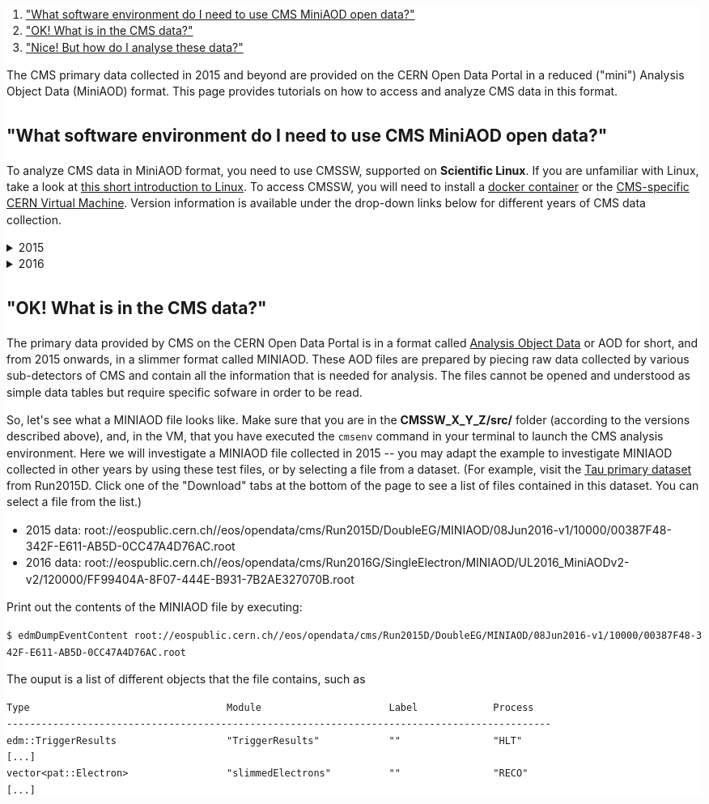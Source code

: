 1. ["What software environment do I need to use CMS MiniAOD open data?"](#vm)
2. ["OK! What is in the CMS data?"](#data)
3. ["Nice! But how do I analyse these data?"](#nice)

The CMS primary data collected in 2015 and beyond are provided on the CERN Open Data Portal in a reduced ("mini") Analysis Object Data (MiniAOD) format. This page provides tutorials on how to access and analyze CMS data in this format.

## <a name="env">"What software environment do I need to use CMS MiniAOD open data?"</a>

To analyze CMS data in MiniAOD format, you need to use CMSSW, supported on <b>Scientific Linux</b>. If you are unfamiliar with Linux, take a look at <a href="https://twiki.cern.ch/twiki/bin/view/CMSPublic/WorkBookBasicLinux">this short introduction to Linux</a>. To access CMSSW, you will need to install a [docker container](/docs/cms-guide-docker) or the [CMS-specific CERN Virtual Machine](https://opendata.cern.ch/search?page=1&size=20&tags=VM&experiment=CMS). Version information is available under the drop-down links below for different years of CMS data collection.

<details><summary> 2015 </summary></details>

<details><summary> 2016 </summary></details>

## <a name="data">"OK! What is in the CMS data?"</a>

The primary data provided by CMS on the CERN Open Data Portal is in a format called <a href="/docs/cms-physics-objects-2015">Analysis Object Data</a> or AOD for short, and from 2015 onwards, in a slimmer format called MINIAOD. These AOD files are prepared by piecing raw data collected by various sub-detectors of CMS and contain all the information that is needed for analysis. The files cannot be opened and understood as simple data tables but require specific sofware in order to be read.

So, let's see what a MINIAOD file looks like. Make sure that you are in the <b>CMSSW_X_Y_Z/src/</b> folder (according to the versions described above), and, in the VM, that you have executed the `cmsenv` command in your terminal to launch the CMS analysis environment. Here we will investigate a MINIAOD file collected in 2015 -- you may adapt the example to investigate MINIAOD collected in other years by using these test files, or by selecting a file from a dataset. (For example, visit the <a href="/record/24117">Tau primary dataset</a> from Run2015D. Click one of the "Download" tabs at the bottom of the page to see a list of files contained in this dataset. You can select a file from the list.)

* 2015 data: root://eospublic.cern.ch//eos/opendata/cms/Run2015D/DoubleEG/MINIAOD/08Jun2016-v1/10000/00387F48-342F-E611-AB5D-0CC47A4D76AC.root
* 2016 data: root://eospublic.cern.ch//eos/opendata/cms/Run2016G/SingleElectron/MINIAOD/UL2016_MiniAODv2-v2/120000/FF99404A-8F07-444E-B931-7B2AE327070B.root

Print out the contents of the MINIAOD file by executing:

```shell
$ edmDumpEventContent root://eospublic.cern.ch//eos/opendata/cms/Run2015D/DoubleEG/MINIAOD/08Jun2016-v1/10000/00387F48-342F-E611-AB5D-0CC47A4D76AC.root
```

The ouput is a list of different objects that the file contains, such as

```shell
Type                                  Module                      Label             Process
----------------------------------------------------------------------------------------------
edm::TriggerResults                   "TriggerResults"            ""                "HLT"
[...]
vector<pat::Electron>                 "slimmedElectrons"          ""                "RECO"
[...]
```
